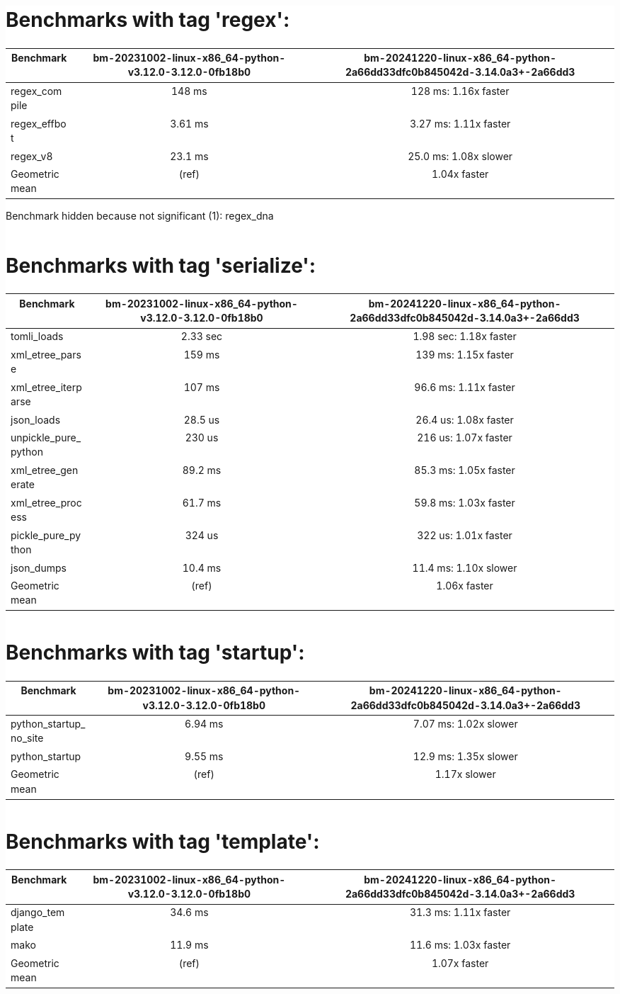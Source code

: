 Benchmarks with tag 'regex':
============================

| Benchmark      | bm-20231002-linux-x86_64-python-v3.12.0-3.12.0-0fb18b0 | bm-20241220-linux-x86_64-python-2a66dd33dfc0b845042d-3.14.0a3+-2a66dd3 |
|----------------|:------------------------------------------------------:|:----------------------------------------------------------------------:|
| regex_compile  | 148 ms                                                 | 128 ms: 1.16x faster                                                   |
| regex_effbot   | 3.61 ms                                                | 3.27 ms: 1.11x faster                                                  |
| regex_v8       | 23.1 ms                                                | 25.0 ms: 1.08x slower                                                  |
| Geometric mean | (ref)                                                  | 1.04x faster                                                           |

Benchmark hidden because not significant (1): regex_dna

Benchmarks with tag 'serialize':
================================

| Benchmark            | bm-20231002-linux-x86_64-python-v3.12.0-3.12.0-0fb18b0 | bm-20241220-linux-x86_64-python-2a66dd33dfc0b845042d-3.14.0a3+-2a66dd3 |
|----------------------|:------------------------------------------------------:|:----------------------------------------------------------------------:|
| tomli_loads          | 2.33 sec                                               | 1.98 sec: 1.18x faster                                                 |
| xml_etree_parse      | 159 ms                                                 | 139 ms: 1.15x faster                                                   |
| xml_etree_iterparse  | 107 ms                                                 | 96.6 ms: 1.11x faster                                                  |
| json_loads           | 28.5 us                                                | 26.4 us: 1.08x faster                                                  |
| unpickle_pure_python | 230 us                                                 | 216 us: 1.07x faster                                                   |
| xml_etree_generate   | 89.2 ms                                                | 85.3 ms: 1.05x faster                                                  |
| xml_etree_process    | 61.7 ms                                                | 59.8 ms: 1.03x faster                                                  |
| pickle_pure_python   | 324 us                                                 | 322 us: 1.01x faster                                                   |
| json_dumps           | 10.4 ms                                                | 11.4 ms: 1.10x slower                                                  |
| Geometric mean       | (ref)                                                  | 1.06x faster                                                           |

Benchmarks with tag 'startup':
==============================

| Benchmark              | bm-20231002-linux-x86_64-python-v3.12.0-3.12.0-0fb18b0 | bm-20241220-linux-x86_64-python-2a66dd33dfc0b845042d-3.14.0a3+-2a66dd3 |
|------------------------|:------------------------------------------------------:|:----------------------------------------------------------------------:|
| python_startup_no_site | 6.94 ms                                                | 7.07 ms: 1.02x slower                                                  |
| python_startup         | 9.55 ms                                                | 12.9 ms: 1.35x slower                                                  |
| Geometric mean         | (ref)                                                  | 1.17x slower                                                           |

Benchmarks with tag 'template':
===============================

| Benchmark       | bm-20231002-linux-x86_64-python-v3.12.0-3.12.0-0fb18b0 | bm-20241220-linux-x86_64-python-2a66dd33dfc0b845042d-3.14.0a3+-2a66dd3 |
|-----------------|:------------------------------------------------------:|:----------------------------------------------------------------------:|
| django_template | 34.6 ms                                                | 31.3 ms: 1.11x faster                                                  |
| mako            | 11.9 ms                                                | 11.6 ms: 1.03x faster                                                  |
| Geometric mean  | (ref)                                                  | 1.07x faster                                                           |
